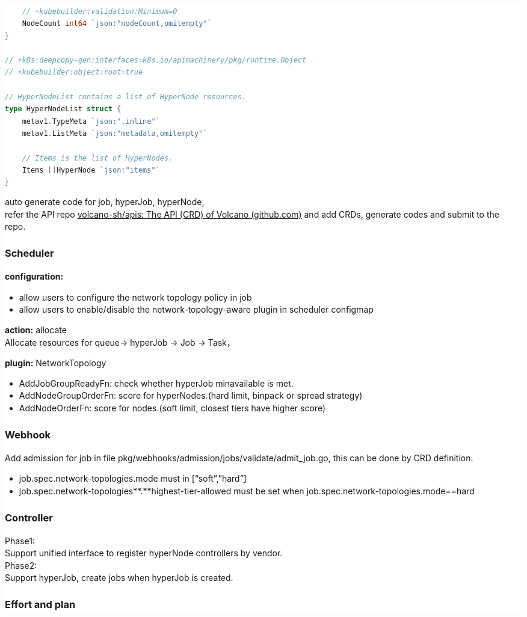```go
	// +kubebuilder:validation:Minimum=0
	NodeCount int64 `json:"nodeCount,omitempty"`
}

// +k8s:deepcopy-gen:interfaces=k8s.io/apimachinery/pkg/runtime.Object
// +kubebuilder:object:root=true

// HyperNodeList contains a list of HyperNode resources.
type HyperNodeList struct {
	metav1.TypeMeta `json:",inline"`
	metav1.ListMeta `json:"metadata,omitempty"`

	// Items is the list of HyperNodes.
	Items []HyperNode `json:"items"`
}
```

auto generate code for job, hyperJob, hyperNode,  
refer the API repo [volcano-sh/apis: The API (CRD) of Volcano (github.com)](https://github.com/volcano-sh/apis) and add CRDs, generate codes and submit to the repo.

### Scheduler

**configuration:**

* allow users to configure the network topology policy in job  
* allow users to enable/disable the network-topology-aware plugin in scheduler configmap


**action:** allocate  
Allocate resources for queue-\> hyperJob \-\> Job \-\> Task，

**plugin:** NetworkTopology

* AddJobGroupReadyFn: check whether hyperJob minavailable is met.  
* AddNodeGroupOrderFn: score for hyperNodes.(hard limit, binpack or spread strategy)  
* AddNodeOrderFn: score for nodes.(soft limit, closest tiers have higher score)

### Webhook

Add admission for job in file pkg/webhooks/admission/jobs/validate/admit\_job.go, this can be done by CRD definition.

* job.spec.network-topologies.mode must in \[“soft”,”hard”\]  
* job.spec.network-topologies**.**highest-tier-allowed must be set when job.spec.network-topologies.mode==hard

### Controller

Phase1:  
Support unified interface to register hyperNode controllers by vendor.  
Phase2:  
Support hyperJob, create jobs when hyperJob is created.

### Effort and plan
